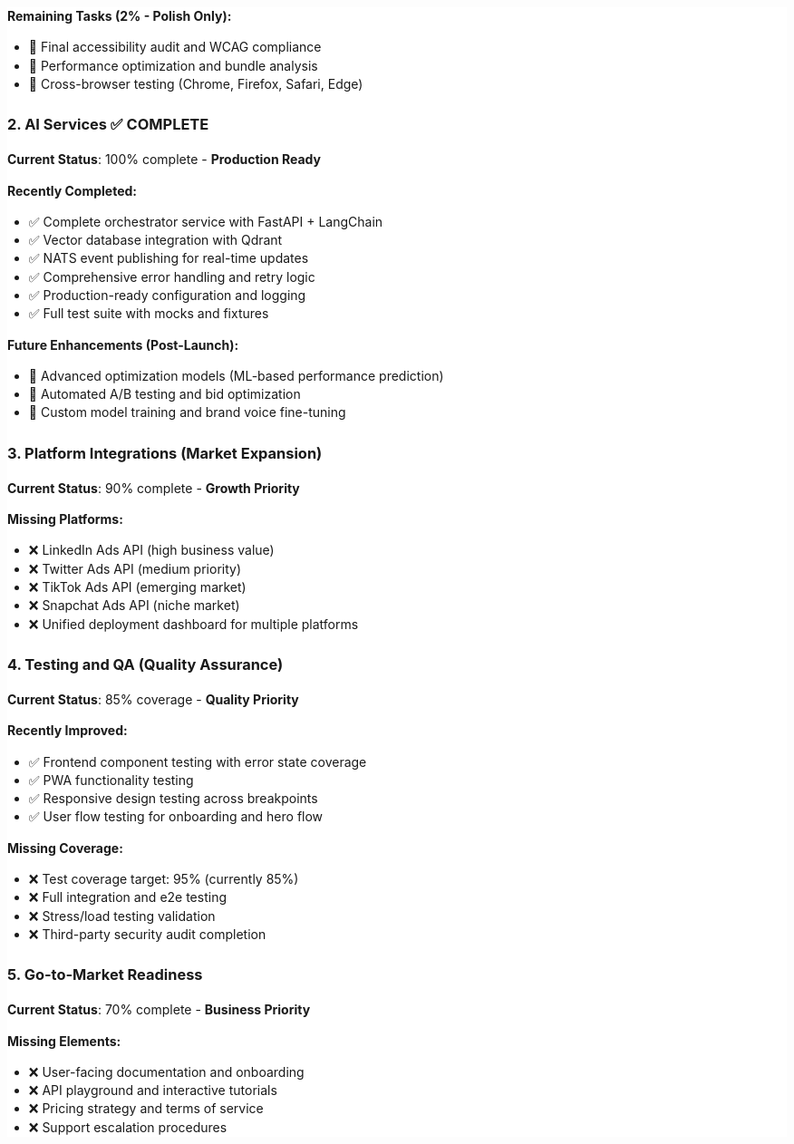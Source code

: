 **Remaining Tasks (2% - Polish Only):**
- 🔄 Final accessibility audit and WCAG compliance
- 🔄 Performance optimization and bundle analysis
- 🔄 Cross-browser testing (Chrome, Firefox, Safari, Edge)

### 2. **AI Services** ✅ **COMPLETE**
**Current Status**: 100% complete - **Production Ready**

**Recently Completed:**
- ✅ Complete orchestrator service with FastAPI + LangChain
- ✅ Vector database integration with Qdrant
- ✅ NATS event publishing for real-time updates
- ✅ Comprehensive error handling and retry logic
- ✅ Production-ready configuration and logging
- ✅ Full test suite with mocks and fixtures

**Future Enhancements (Post-Launch):**
- 🔮 Advanced optimization models (ML-based performance prediction)
- 🔮 Automated A/B testing and bid optimization
- 🔮 Custom model training and brand voice fine-tuning

### 3. **Platform Integrations (Market Expansion)**
**Current Status**: 90% complete - **Growth Priority**

**Missing Platforms:**
- ❌ LinkedIn Ads API (high business value)
- ❌ Twitter Ads API (medium priority)
- ❌ TikTok Ads API (emerging market)
- ❌ Snapchat Ads API (niche market)
- ❌ Unified deployment dashboard for multiple platforms

### 4. **Testing and QA (Quality Assurance)**
**Current Status**: 85% coverage - **Quality Priority**

**Recently Improved:**
- ✅ Frontend component testing with error state coverage
- ✅ PWA functionality testing
- ✅ Responsive design testing across breakpoints
- ✅ User flow testing for onboarding and hero flow

**Missing Coverage:**
- ❌ Test coverage target: 95% (currently 85%)
- ❌ Full integration and e2e testing
- ❌ Stress/load testing validation
- ❌ Third-party security audit completion

### 5. **Go-to-Market Readiness**
**Current Status**: 70% complete - **Business Priority**

**Missing Elements:**
- ❌ User-facing documentation and onboarding
- ❌ API playground and interactive tutorials
- ❌ Pricing strategy and terms of service
- ❌ Support escalation procedures
